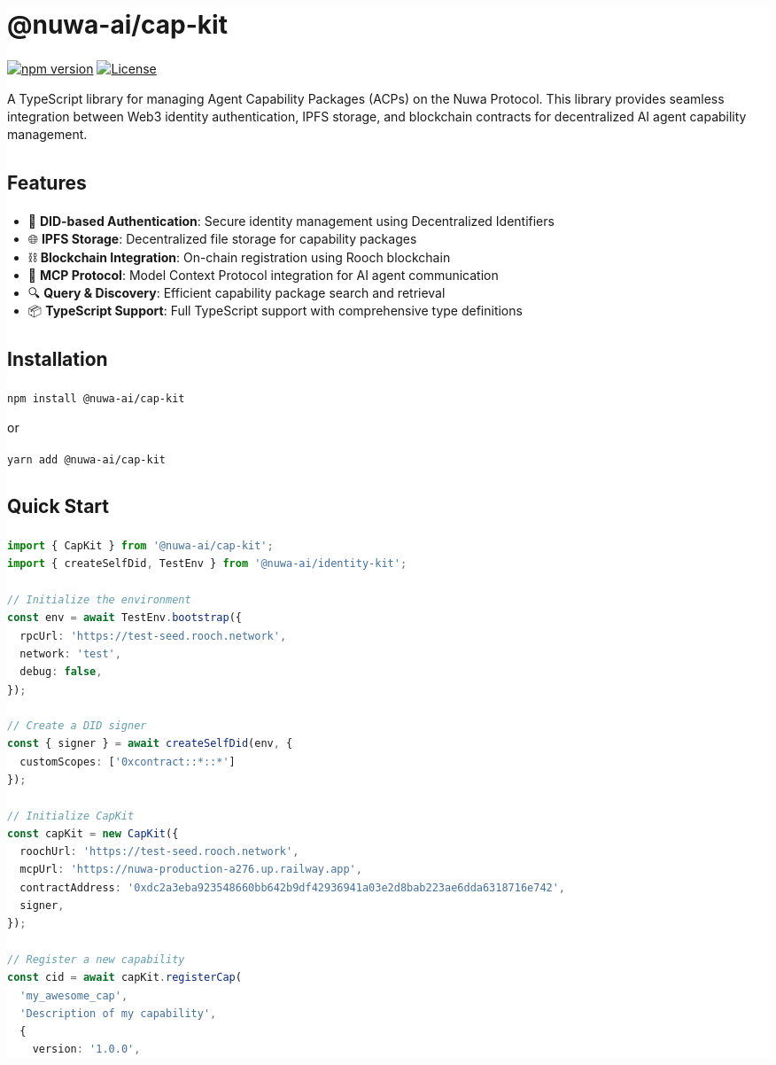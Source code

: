 # @nuwa-ai/cap-kit

[![npm version](https://badge.fury.io/js/@nuwa-ai%2Fcap-kit.svg)](https://badge.fury.io/js/@nuwa-ai%2Fcap-kit)
[![License](https://img.shields.io/badge/License-Apache%202.0-blue.svg)](https://opensource.org/licenses/Apache-2.0)

A TypeScript library for managing Agent Capability Packages (ACPs) on the Nuwa Protocol. This library provides seamless integration between Web3 identity authentication, IPFS storage, and blockchain contracts for decentralized AI agent capability management.

## Features

- 🔐 **DID-based Authentication**: Secure identity management using Decentralized Identifiers
- 🌐 **IPFS Storage**: Decentralized file storage for capability packages
- ⛓️ **Blockchain Integration**: On-chain registration using Rooch blockchain
- 🤖 **MCP Protocol**: Model Context Protocol integration for AI agent communication
- 🔍 **Query & Discovery**: Efficient capability package search and retrieval
- 📦 **TypeScript Support**: Full TypeScript support with comprehensive type definitions

## Installation

```bash
npm install @nuwa-ai/cap-kit
```

or

```bash
yarn add @nuwa-ai/cap-kit
```

## Quick Start

```typescript
import { CapKit } from '@nuwa-ai/cap-kit';
import { createSelfDid, TestEnv } from '@nuwa-ai/identity-kit';

// Initialize the environment
const env = await TestEnv.bootstrap({
  rpcUrl: 'https://test-seed.rooch.network',
  network: 'test',
  debug: false,
});

// Create a DID signer
const { signer } = await createSelfDid(env, {
  customScopes: ['0xcontract::*::*']
});

// Initialize CapKit
const capKit = new CapKit({
  roochUrl: 'https://test-seed.rooch.network',
  mcpUrl: 'https://nuwa-production-a276.up.railway.app',
  contractAddress: '0xdc2a3eba923548660bb642b9df42936941a03e2d8bab223ae6dda6318716e742',
  signer,
});

// Register a new capability
const cid = await capKit.registerCap(
  'my_awesome_cap',
  'Description of my capability',
  {
    version: '1.0.0',
```